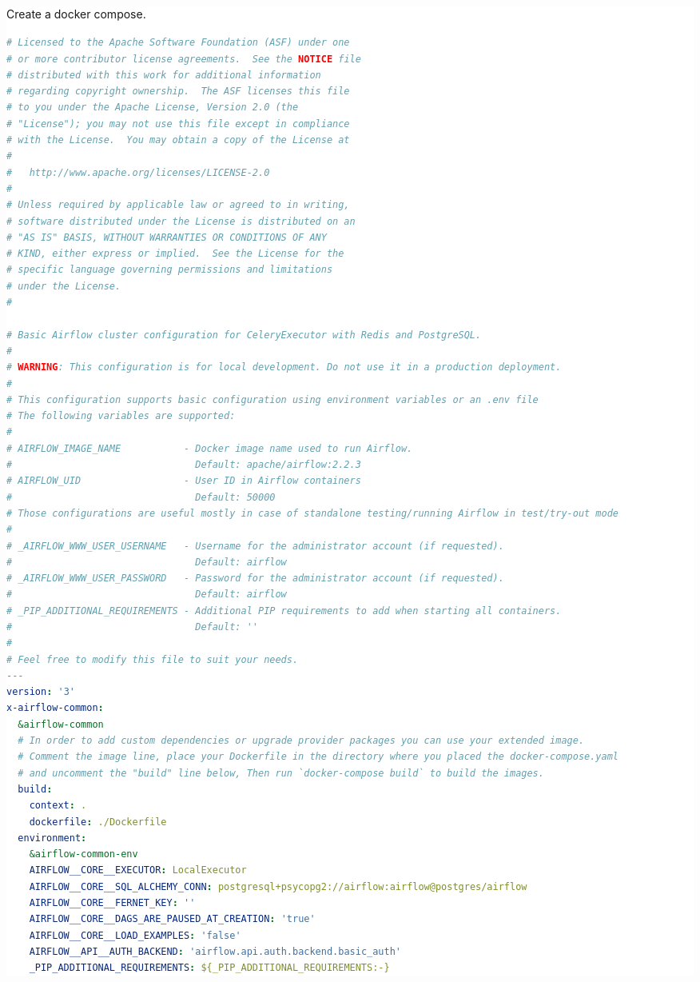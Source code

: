 Create a docker compose.
 
``` yaml
# Licensed to the Apache Software Foundation (ASF) under one
# or more contributor license agreements.  See the NOTICE file
# distributed with this work for additional information
# regarding copyright ownership.  The ASF licenses this file
# to you under the Apache License, Version 2.0 (the
# "License"); you may not use this file except in compliance
# with the License.  You may obtain a copy of the License at
#
#   http://www.apache.org/licenses/LICENSE-2.0
#
# Unless required by applicable law or agreed to in writing,
# software distributed under the License is distributed on an
# "AS IS" BASIS, WITHOUT WARRANTIES OR CONDITIONS OF ANY
# KIND, either express or implied.  See the License for the
# specific language governing permissions and limitations
# under the License.
#

# Basic Airflow cluster configuration for CeleryExecutor with Redis and PostgreSQL.
#
# WARNING: This configuration is for local development. Do not use it in a production deployment.
#
# This configuration supports basic configuration using environment variables or an .env file
# The following variables are supported:
#
# AIRFLOW_IMAGE_NAME           - Docker image name used to run Airflow.
#                                Default: apache/airflow:2.2.3
# AIRFLOW_UID                  - User ID in Airflow containers
#                                Default: 50000
# Those configurations are useful mostly in case of standalone testing/running Airflow in test/try-out mode
#
# _AIRFLOW_WWW_USER_USERNAME   - Username for the administrator account (if requested).
#                                Default: airflow
# _AIRFLOW_WWW_USER_PASSWORD   - Password for the administrator account (if requested).
#                                Default: airflow
# _PIP_ADDITIONAL_REQUIREMENTS - Additional PIP requirements to add when starting all containers.
#                                Default: ''
#
# Feel free to modify this file to suit your needs.
---
version: '3'
x-airflow-common:
  &airflow-common
  # In order to add custom dependencies or upgrade provider packages you can use your extended image.
  # Comment the image line, place your Dockerfile in the directory where you placed the docker-compose.yaml
  # and uncomment the "build" line below, Then run `docker-compose build` to build the images.
  build:
    context: .
    dockerfile: ./Dockerfile
  environment:
    &airflow-common-env
    AIRFLOW__CORE__EXECUTOR: LocalExecutor
    AIRFLOW__CORE__SQL_ALCHEMY_CONN: postgresql+psycopg2://airflow:airflow@postgres/airflow
    AIRFLOW__CORE__FERNET_KEY: ''
    AIRFLOW__CORE__DAGS_ARE_PAUSED_AT_CREATION: 'true'
    AIRFLOW__CORE__LOAD_EXAMPLES: 'false'
    AIRFLOW__API__AUTH_BACKEND: 'airflow.api.auth.backend.basic_auth'
    _PIP_ADDITIONAL_REQUIREMENTS: ${_PIP_ADDITIONAL_REQUIREMENTS:-}
```